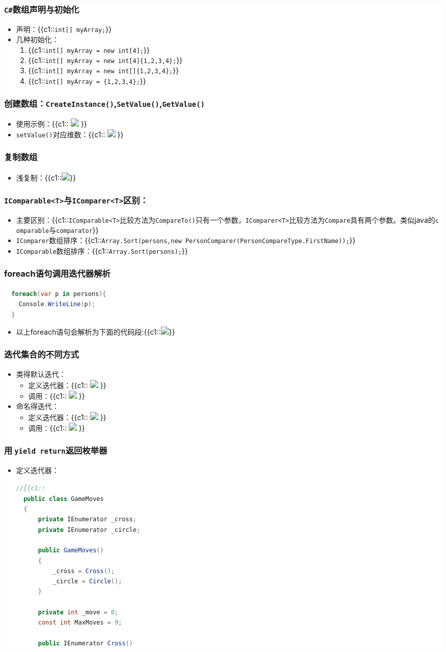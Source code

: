 ### `C#`数组声明与初始化 [ ](C#_20210327100148575)

+ 声明：{{c1::`int[] myArray;`}}
+ 几种初始化：
  1. {{c1::`int[] myArray = new int[4];`}}
  2. {{c1::`int[] myArray = new int[4]{1,2,3,4};`}}
  3. {{c1::`int[] myArray = new int[]{1,2,3,4};`}}
  4. {{c1::`int[] myArray = {1,2,3,4};`}}

### 创建数组：`CreateInstance()`,`SetValue()`,`GetValue()` [ ](C#_20210327100148577)

+ 使用示例：{{c1:: ![](https://gitee.com/xieyun714/nodeimage/raw/master/img/20210323173155.png) }}
+ `setValue()`对应维数：{{c1:: ![](https://gitee.com/xieyun714/nodeimage/raw/master/img/20210323173227.png) }}

### 复制数组 [ ](C#_20210327100148580)
+ 浅复制：{{c1::![](https://gitee.com/xieyun714/nodeimage/raw/master/img/20210323214637.png)}}

### `IComparable<T>`与`IComparer<T>`区别： [ ](C#_20210327100148583)
+ 主要区别：{{c1::`IComparable<T>`比较方法为`CompareTo()`只有一个参数，`IComparer<T>`比较方法为`Compare`具有两个参数。类似java的`comparable`与`comparator`}}
+ `IComparer`数组排序：{{c1::`Array.Sort(persons,new PersonComparer(PersonCompareType.FirstName));`}}
+ `IComparable`数组排序：{{c1::`Array.Sort(persons);`}}

### foreach语句调用迭代器解析 [ ](C#_20210327100148586)
```C#
  foreach(var p in persons){
    Console.WriteLine(p);
  }
```
+ 以上foreach语句会解析为下面的代码段:{{c1::![](https://gitee.com/xieyun714/nodeimage/raw/master/img/20210323215907.png)}}

### 迭代集合的不同方式 [ ](C#_20210327100148588)
+ 类得默认迭代：
  + 定义迭代器：{{c1:: ![](https://gitee.com/xieyun714/nodeimage/raw/master/img/20210323221608.png) }}
  + 调用：{{c1:: ![](https://gitee.com/xieyun714/nodeimage/raw/master/img/20210323221635.png) }}
+ 命名得迭代：
  + 定义迭代器：{{c1:: ![](https://gitee.com/xieyun714/nodeimage/raw/master/img/20210323221741.png) }}
  + 调用：{{c1:: ![](https://gitee.com/xieyun714/nodeimage/raw/master/img/20210323221814.png) }}

### 用 `yield return`返回枚举器 [ ](C#_20210327100148590)

+ 定义迭代器：
  ```C#
  //{{c1::
    public class GameMoves
    {
        private IEnumerator _cross;
        private IEnumerator _circle;

        public GameMoves()
        {
            _cross = Cross();
            _circle = Circle();
        }

        private int _move = 0;
        const int MaxMoves = 9;

        public IEnumerator Cross()
  ```